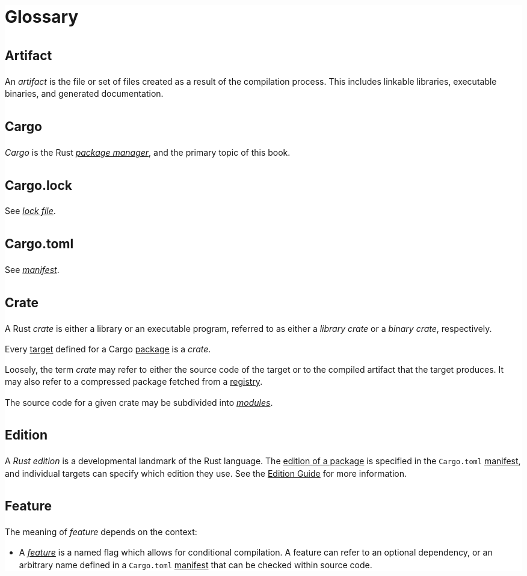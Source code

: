 # Glossary

## Artifact

An *artifact* is the file or set of files created as a result of the
compilation process. This includes linkable libraries, executable binaries,
and generated documentation.

## Cargo

*Cargo* is the Rust [*package manager*](#package-manager), and the primary
topic of this book.

## Cargo.lock

See [*lock file*](#lock-file).

## Cargo.toml

See [*manifest*](#manifest).

## Crate

A Rust *crate* is either a library or an executable program, referred to as
either a *library crate* or a *binary crate*, respectively.

Every [target](#target) defined for a Cargo [package](#package) is a *crate*.

Loosely, the term *crate* may refer to either the source code of the target or
to the compiled artifact that the target produces. It may also refer to a
compressed package fetched from a [registry](#registry).

The source code for a given crate may be subdivided into [*modules*](#module).

## Edition

A *Rust edition* is a developmental landmark of the Rust language. The
[edition of a package][edition-field] is specified in the `Cargo.toml`
[manifest](#manifest), and individual targets can specify which edition they
use. See the [Edition Guide] for more information.

## Feature

The meaning of *feature* depends on the context:

- A [*feature*][feature] is a named flag which allows for conditional
  compilation. A feature can refer to an optional dependency, or an arbitrary
  name defined in a `Cargo.toml` [manifest](#manifest) that can be checked
  within source code.


[Cargo.toml vs Cargo.lock]: ../guide/cargo-toml-vs-cargo-lock.md
[Directory Sources]: ../reference/source-replacement.md#directory-sources
[Local Registry Sources]: ../reference/source-replacement.md#local-registry-sources
[Source Replacement]: ../reference/source-replacement.md
[cargo-unstable]: ../reference/unstable.md
[config option]: ../reference/config.md
[crates.io]: https://crates.io/
[directory layout]: ../guide/project-layout.md
[edition guide]: ../../edition-guide/index.html
[edition-field]: ../reference/manifest.md#the-edition-field
[environment variable]: ../reference/environment-variables.md
[feature]: ../reference/features.md
[git dependency]: ../reference/specifying-dependencies.md#specifying-dependencies-from-git-repositories
[git source]: ../reference/source-replacement.md
[integration-tests]: ../reference/cargo-targets.md#integration-tests
[manifest]: ../reference/manifest.md
[path dependency]: ../reference/specifying-dependencies.md#specifying-path-dependencies
[path overrides]: ../reference/overriding-dependencies.md#paths-overrides
[pkgid-spec]: ../reference/pkgid-spec.md
[rustdoc-unstable]: https://doc.rust-lang.org/nightly/rustdoc/unstable-features.html
[target-feature]: ../../reference/attributes/codegen.html#the-target_feature-attribute
[targets]: ../reference/cargo-targets.md#configuring-a-target
[unstable-book]: https://doc.rust-lang.org/nightly/unstable-book/index.html
[virtual]: ../reference/workspaces.md
[workspace]: ../reference/workspaces.md